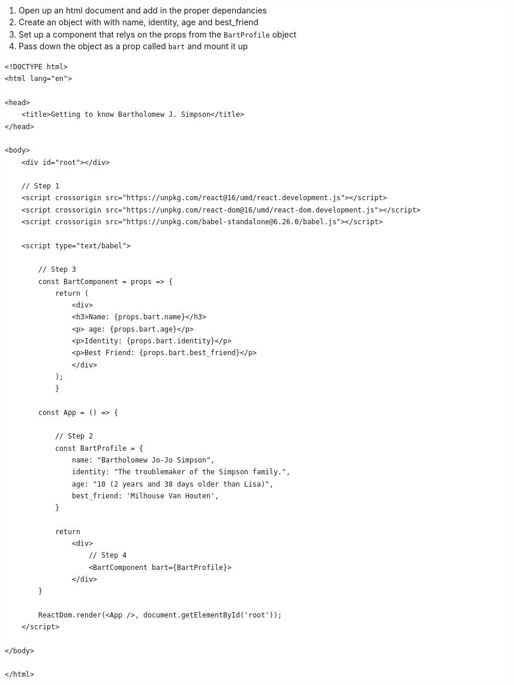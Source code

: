 1. Open up an html document and add in the proper dependancies
2. Create an object with with name, identity, age and best_friend
3. Set up a component that relys on the props from the `BartProfile` object
4. Pass down the object as a prop called `bart` and mount it up

```
<!DOCTYPE html>
<html lang="en">

<head>
    <title>Getting to know Bartholomew J. Simpson</title>
</head>

<body>
    <div id="root"></div>

    // Step 1
    <script crossorigin src="https://unpkg.com/react@16/umd/react.development.js"></script>
    <script crossorigin src="https://unpkg.com/react-dom@16/umd/react-dom.development.js"></script>
    <script crossorigin src="https://unpkg.com/babel-standalone@6.26.0/babel.js"></script>

    <script type="text/babel">

        // Step 3
        const BartComponent = props => {
            return (
                <div>
                <h3>Name: {props.bart.name}</h3>
                <p> age: {props.bart.age}</p>
                <p>Identity: {props.bart.identity}</p>
                <p>Best Friend: {props.bart.best_friend}</p>
                </div>
            );
            }

        const App = () => {
            
            // Step 2
            const BartProfile = {
                name: "Bartholomew Jo-Jo Simpson",
                identity: "The troublemaker of the Simpson family.",
                age: "10 (2 years and 38 days older than Lisa)",
                best_friend: 'Milhouse Van Houten',
            }

            return
                <div>
                    // Step 4
                    <BartComponent bart={BartProfile}>
                </div>
        }

        ReactDom.render(<App />, document.getElementById('root'));
    </script>

</body>

</html>
```

